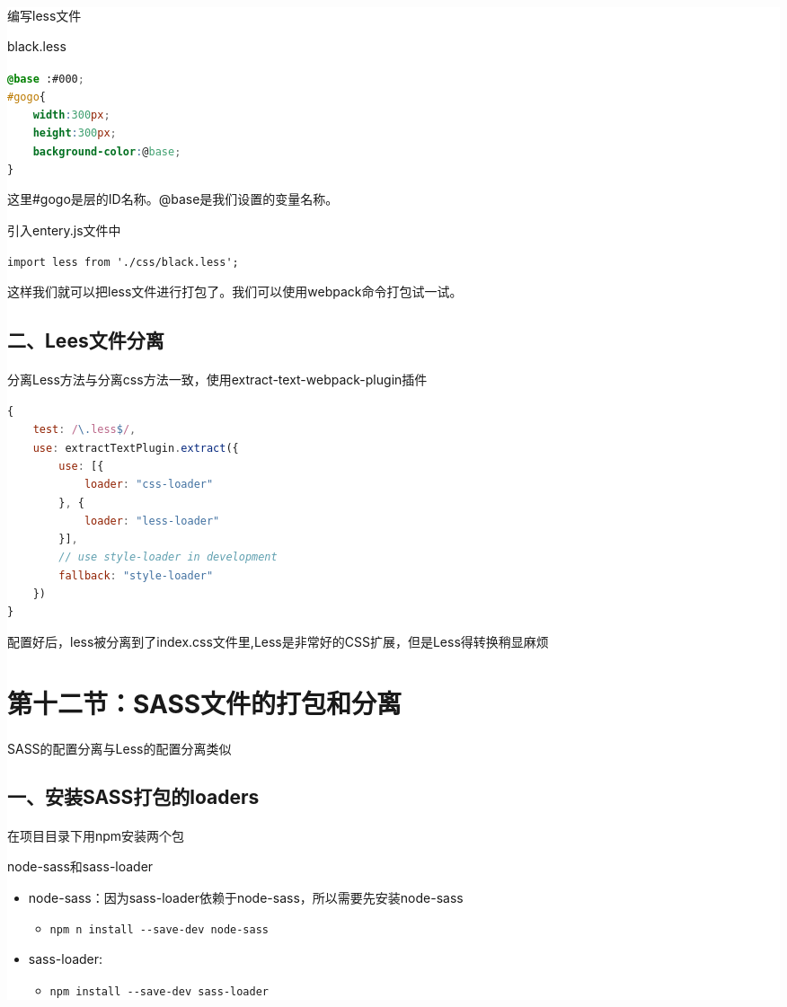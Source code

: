 编写less文件

black.less
```css
@base :#000;
#gogo{
    width:300px;
    height:300px;
    background-color:@base;
}
```
这里#gogo是层的ID名称。@base是我们设置的变量名称。

引入entery.js文件中
```
import less from './css/black.less';
```
这样我们就可以把less文件进行打包了。我们可以使用webpack命令打包试一试。

## 二、Lees文件分离

分离Less方法与分离css方法一致，使用extract-text-webpack-plugin插件
```js
{
    test: /\.less$/,
    use: extractTextPlugin.extract({
        use: [{
            loader: "css-loader"
        }, {
            loader: "less-loader"
        }],
        // use style-loader in development
        fallback: "style-loader"
    })
}
```
配置好后，less被分离到了index.css文件里,Less是非常好的CSS扩展，但是Less得转换稍显麻烦

# 第十二节：SASS文件的打包和分离
SASS的配置分离与Less的配置分离类似

## 一、安装SASS打包的loaders

在项目目录下用npm安装两个包

node-sass和sass-loader

- node-sass：因为sass-loader依赖于node-sass，所以需要先安装node-sass

    - `npm n install --save-dev node-sass`
- sass-loader:

    - `npm install --save-dev sass-loader`
